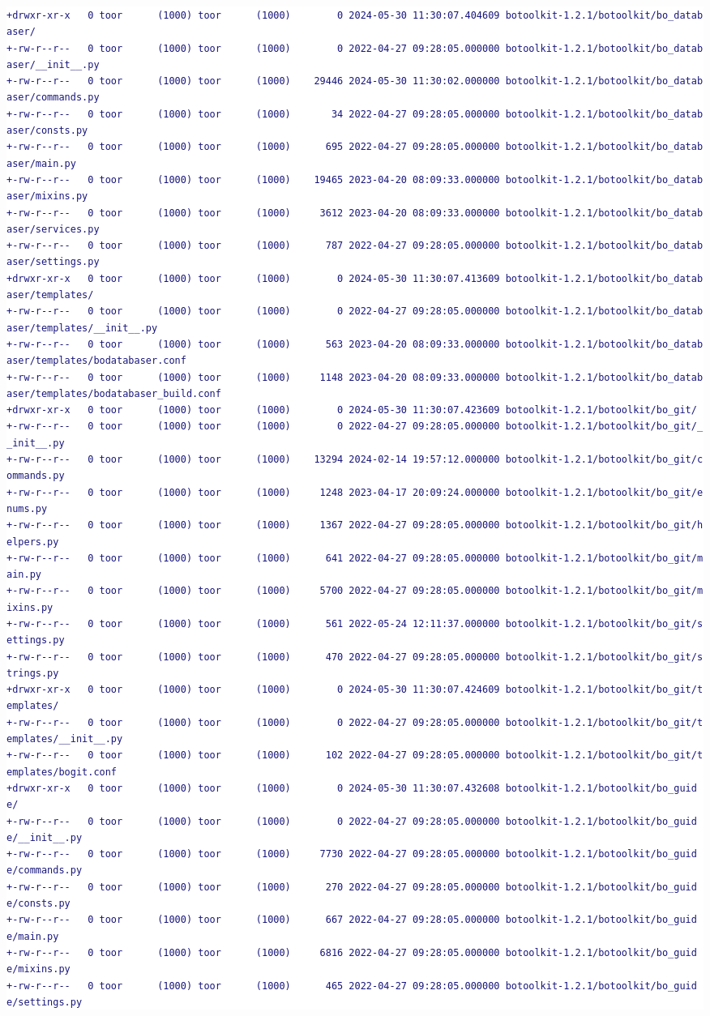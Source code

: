 ```diff
+drwxr-xr-x   0 toor      (1000) toor      (1000)        0 2024-05-30 11:30:07.404609 botoolkit-1.2.1/botoolkit/bo_databaser/
+-rw-r--r--   0 toor      (1000) toor      (1000)        0 2022-04-27 09:28:05.000000 botoolkit-1.2.1/botoolkit/bo_databaser/__init__.py
+-rw-r--r--   0 toor      (1000) toor      (1000)    29446 2024-05-30 11:30:02.000000 botoolkit-1.2.1/botoolkit/bo_databaser/commands.py
+-rw-r--r--   0 toor      (1000) toor      (1000)       34 2022-04-27 09:28:05.000000 botoolkit-1.2.1/botoolkit/bo_databaser/consts.py
+-rw-r--r--   0 toor      (1000) toor      (1000)      695 2022-04-27 09:28:05.000000 botoolkit-1.2.1/botoolkit/bo_databaser/main.py
+-rw-r--r--   0 toor      (1000) toor      (1000)    19465 2023-04-20 08:09:33.000000 botoolkit-1.2.1/botoolkit/bo_databaser/mixins.py
+-rw-r--r--   0 toor      (1000) toor      (1000)     3612 2023-04-20 08:09:33.000000 botoolkit-1.2.1/botoolkit/bo_databaser/services.py
+-rw-r--r--   0 toor      (1000) toor      (1000)      787 2022-04-27 09:28:05.000000 botoolkit-1.2.1/botoolkit/bo_databaser/settings.py
+drwxr-xr-x   0 toor      (1000) toor      (1000)        0 2024-05-30 11:30:07.413609 botoolkit-1.2.1/botoolkit/bo_databaser/templates/
+-rw-r--r--   0 toor      (1000) toor      (1000)        0 2022-04-27 09:28:05.000000 botoolkit-1.2.1/botoolkit/bo_databaser/templates/__init__.py
+-rw-r--r--   0 toor      (1000) toor      (1000)      563 2023-04-20 08:09:33.000000 botoolkit-1.2.1/botoolkit/bo_databaser/templates/bodatabaser.conf
+-rw-r--r--   0 toor      (1000) toor      (1000)     1148 2023-04-20 08:09:33.000000 botoolkit-1.2.1/botoolkit/bo_databaser/templates/bodatabaser_build.conf
+drwxr-xr-x   0 toor      (1000) toor      (1000)        0 2024-05-30 11:30:07.423609 botoolkit-1.2.1/botoolkit/bo_git/
+-rw-r--r--   0 toor      (1000) toor      (1000)        0 2022-04-27 09:28:05.000000 botoolkit-1.2.1/botoolkit/bo_git/__init__.py
+-rw-r--r--   0 toor      (1000) toor      (1000)    13294 2024-02-14 19:57:12.000000 botoolkit-1.2.1/botoolkit/bo_git/commands.py
+-rw-r--r--   0 toor      (1000) toor      (1000)     1248 2023-04-17 20:09:24.000000 botoolkit-1.2.1/botoolkit/bo_git/enums.py
+-rw-r--r--   0 toor      (1000) toor      (1000)     1367 2022-04-27 09:28:05.000000 botoolkit-1.2.1/botoolkit/bo_git/helpers.py
+-rw-r--r--   0 toor      (1000) toor      (1000)      641 2022-04-27 09:28:05.000000 botoolkit-1.2.1/botoolkit/bo_git/main.py
+-rw-r--r--   0 toor      (1000) toor      (1000)     5700 2022-04-27 09:28:05.000000 botoolkit-1.2.1/botoolkit/bo_git/mixins.py
+-rw-r--r--   0 toor      (1000) toor      (1000)      561 2022-05-24 12:11:37.000000 botoolkit-1.2.1/botoolkit/bo_git/settings.py
+-rw-r--r--   0 toor      (1000) toor      (1000)      470 2022-04-27 09:28:05.000000 botoolkit-1.2.1/botoolkit/bo_git/strings.py
+drwxr-xr-x   0 toor      (1000) toor      (1000)        0 2024-05-30 11:30:07.424609 botoolkit-1.2.1/botoolkit/bo_git/templates/
+-rw-r--r--   0 toor      (1000) toor      (1000)        0 2022-04-27 09:28:05.000000 botoolkit-1.2.1/botoolkit/bo_git/templates/__init__.py
+-rw-r--r--   0 toor      (1000) toor      (1000)      102 2022-04-27 09:28:05.000000 botoolkit-1.2.1/botoolkit/bo_git/templates/bogit.conf
+drwxr-xr-x   0 toor      (1000) toor      (1000)        0 2024-05-30 11:30:07.432608 botoolkit-1.2.1/botoolkit/bo_guide/
+-rw-r--r--   0 toor      (1000) toor      (1000)        0 2022-04-27 09:28:05.000000 botoolkit-1.2.1/botoolkit/bo_guide/__init__.py
+-rw-r--r--   0 toor      (1000) toor      (1000)     7730 2022-04-27 09:28:05.000000 botoolkit-1.2.1/botoolkit/bo_guide/commands.py
+-rw-r--r--   0 toor      (1000) toor      (1000)      270 2022-04-27 09:28:05.000000 botoolkit-1.2.1/botoolkit/bo_guide/consts.py
+-rw-r--r--   0 toor      (1000) toor      (1000)      667 2022-04-27 09:28:05.000000 botoolkit-1.2.1/botoolkit/bo_guide/main.py
+-rw-r--r--   0 toor      (1000) toor      (1000)     6816 2022-04-27 09:28:05.000000 botoolkit-1.2.1/botoolkit/bo_guide/mixins.py
+-rw-r--r--   0 toor      (1000) toor      (1000)      465 2022-04-27 09:28:05.000000 botoolkit-1.2.1/botoolkit/bo_guide/settings.py
```